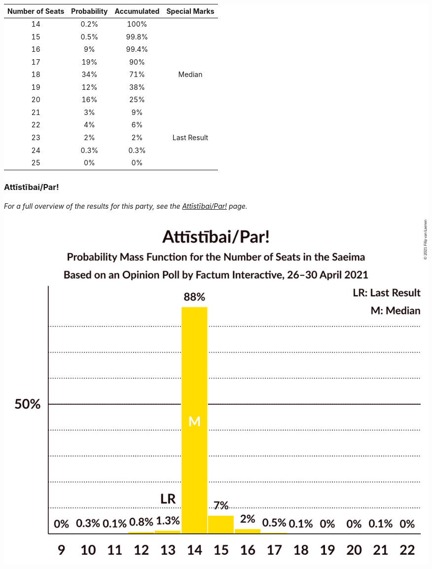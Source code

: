 | Number of Seats | Probability | Accumulated | Special Marks |
|:---------------:|:-----------:|:-----------:|:-------------:|
| 14 | 0.2% | 100% |  |
| 15 | 0.5% | 99.8% |  |
| 16 | 9% | 99.4% |  |
| 17 | 19% | 90% |  |
| 18 | 34% | 71% | Median |
| 19 | 12% | 38% |  |
| 20 | 16% | 25% |  |
| 21 | 3% | 9% |  |
| 22 | 4% | 6% |  |
| 23 | 2% | 2% | Last Result |
| 24 | 0.3% | 0.3% |  |
| 25 | 0% | 0% |  |

### Attīstībai/Par!

*For a full overview of the results for this party, see the [Attīstībai/Par!](party-attīstībaipar.html) page.*

![Graph with seats probability mass function not yet produced](2021-04-30-FactumInteractive-seats-pmf-attīstībaipar.png "Seats Probability Mass Function")